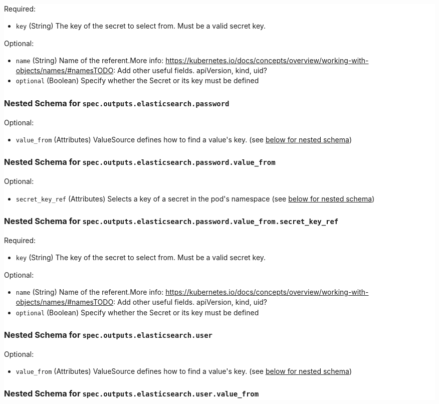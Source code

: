 Required:

- `key` (String) The key of the secret to select from.  Must be a valid secret key.

Optional:

- `name` (String) Name of the referent.More info: https://kubernetes.io/docs/concepts/overview/working-with-objects/names/#namesTODO: Add other useful fields. apiVersion, kind, uid?
- `optional` (Boolean) Specify whether the Secret or its key must be defined




<a id="nestedatt--spec--outputs--elasticsearch--password"></a>
### Nested Schema for `spec.outputs.elasticsearch.password`

Optional:

- `value_from` (Attributes) ValueSource defines how to find a value's key. (see [below for nested schema](#nestedatt--spec--outputs--elasticsearch--password--value_from))

<a id="nestedatt--spec--outputs--elasticsearch--password--value_from"></a>
### Nested Schema for `spec.outputs.elasticsearch.password.value_from`

Optional:

- `secret_key_ref` (Attributes) Selects a key of a secret in the pod's namespace (see [below for nested schema](#nestedatt--spec--outputs--elasticsearch--password--value_from--secret_key_ref))

<a id="nestedatt--spec--outputs--elasticsearch--password--value_from--secret_key_ref"></a>
### Nested Schema for `spec.outputs.elasticsearch.password.value_from.secret_key_ref`

Required:

- `key` (String) The key of the secret to select from.  Must be a valid secret key.

Optional:

- `name` (String) Name of the referent.More info: https://kubernetes.io/docs/concepts/overview/working-with-objects/names/#namesTODO: Add other useful fields. apiVersion, kind, uid?
- `optional` (Boolean) Specify whether the Secret or its key must be defined




<a id="nestedatt--spec--outputs--elasticsearch--user"></a>
### Nested Schema for `spec.outputs.elasticsearch.user`

Optional:

- `value_from` (Attributes) ValueSource defines how to find a value's key. (see [below for nested schema](#nestedatt--spec--outputs--elasticsearch--user--value_from))

<a id="nestedatt--spec--outputs--elasticsearch--user--value_from"></a>
### Nested Schema for `spec.outputs.elasticsearch.user.value_from`

